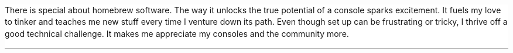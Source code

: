 There is special about homebrew software. The way it unlocks the true potential of a console sparks excitement. It fuels my love to tinker and teaches me new stuff every time I venture down its path. Even though set up can be frustrating or tricky, I thrive off a good technical challenge. It makes me appreciate my consoles and the community more.

---
[^1]: I’m sorry for the constant stating of this fact, but I had no clue how all consuming moving into a home would be. My brain just feels wracked by it.
[^2]: I really need a better name.
[^3]: Just don’t look at my cable management behind it all. 🫣
[^4]: Turns out I didn’t publish this in time. The stream happened. And the GameCube mod was successful!
[^5]: Sorry [Dr. Kawashima](https://nintendo.fandom.com/wiki/Dr._Ryuta_Kawashima_(character)).
[^6]: I understand that FPGA consoles are not 100% accurate, but those differences are far too small for me to care.